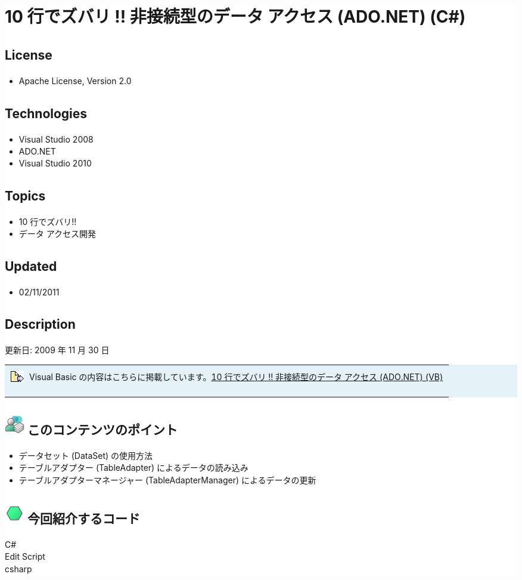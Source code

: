 # 10 行でズバリ !! 非接続型のデータ アクセス (ADO.NET) (C#)
## License
- Apache License, Version 2.0
## Technologies
- Visual Studio 2008
- ADO.NET
- Visual Studio 2010
## Topics
- 10 行でズバリ!!
- データ アクセス開発
## Updated
- 02/11/2011
## Description
<style></style>
<div class="topic" id="topic">
<div id="top">
<div class="Clear"></div>
<div class="Clear"></div>
<p>更新日: 2009 年 11 月 30 日</p>
<table border="0" cellspacing="0" cellpadding="5" bgcolor="#e5f1f8" style="margin-bottom:10px">
<tbody>
<tr>
<td style="padding:10px 10px 10px 10px">
<div style="text-align:left; float:left; margin:0pt 9px 9px 0pt"><img src="10637-image.png" alt=""></div>
Visual Basic の内容はこちらに掲載しています。<a href="/ja-jp/10-ADONET-VB-1c64942f">10 行でズバリ !! 非接続型のデータ アクセス (ADO.NET) (VB)</a></td>
</tr>
</tbody>
</table>
<h2><img src="10638-image.png" alt=""> このコンテンツのポイント</h2>
<ul>
<li>データセット (DataSet) の使用方法 </li><li>テーブルアダプター (TableAdapter) によるデータの読み込み </li><li>テーブルアダプターマネージャー (TableAdapterManager) によるデータの更新 </li></ul>
<h2><img src="10639-image.png" alt=""> 今回紹介するコード</h2>
<div class="CodeHighlighter">
<div style="clear:both">
<div class="scriptcode">
<div class="pluginEditHolder" pluginCommand="mceScriptCode">
<div class="title">C#</div>
<div class="pluginEditHolderLink">Edit Script</div>
<span class="hidden">csharp</span>
